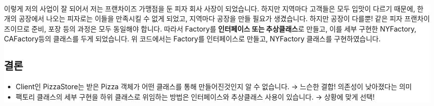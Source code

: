 이렇게 저의 사업이 잘 되어서 저는 프랜차이즈 가맹점을 둔 피자 회사 사장이 되었습니다. 하지만 지역마다 고객들은 모두 입맛이 다르기 때문에, 한 개의 공장에서 나오는 피자로는 이들을 만족시킬 수 없게 되었고, 지역마다 공장을 만들 필요가 생겼습니다. 하지만 공장이 다를뿐! 같은 피자 프랜차이즈이므로 준비, 포장 등의 과정은 모두 동일해야 합니다. 따라서 Factory를 **인터페이스 또는 추상클래스**로 만들고, 이를 세부 구현한 NYFactory, CAFactory등의 클래스를 두게 되었습니다. 위 코드에서는 Factory를 인터페이스로 만들고, NYFactory 클래스를 구현하였습니다.

## 결론

- Client인 PizzaStore는 받은 Pizza 객체가 어떤 클래스를 통해 만들어진것인지 알 수 없습니다.
→ 느슨한 결합! 의존성이 낮아졌다는 의미
- 팩토리 클래스의 세부 구현을 하위 클래스로 위임하는 방법은 인터페이스와 추상클래스 사용이 있습니다.
→ 상황에 맞게 선택!
